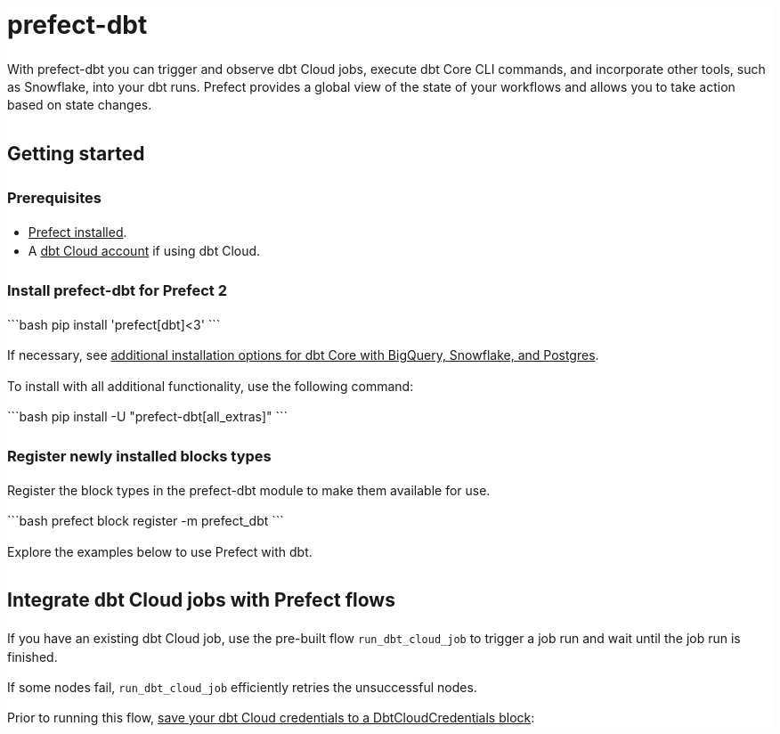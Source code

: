 # prefect-dbt

With prefect-dbt you can trigger and observe dbt Cloud jobs, execute dbt Core CLI commands, and incorporate other tools, such as Snowflake, into your dbt runs.
Prefect provides a global view of the state of your workflows and allows you to take action based on state changes.

## Getting started

### Prerequisites

- [Prefect installed](https://docs.prefect.io/latest/getting-started/installation/).
- A [dbt Cloud account](https://cloud.getdbt.com/signup) if using dbt Cloud.

### Install prefect-dbt for Prefect 2

<div class = "terminal">
```bash
pip install 'prefect[dbt]<3'
```
</div>

If necessary, see [additional installation options for dbt Core with BigQuery, Snowflake, and Postgres](#additional-installation-options).

To install with all additional functionality, use the following command:

<div class = "terminal">
```bash
pip install -U "prefect-dbt[all_extras]"
```
</div>

### Register newly installed blocks types

Register the block types in the prefect-dbt module to make them available for use.

<div class = "terminal">
```bash
prefect block register -m prefect_dbt
```
</div>

Explore the examples below to use Prefect with dbt.

## Integrate dbt Cloud jobs with Prefect flows

If you have an existing dbt Cloud job, use the pre-built flow `run_dbt_cloud_job` to trigger a job run and wait until the job run is finished.

If some nodes fail, `run_dbt_cloud_job` efficiently retries the unsuccessful nodes.

Prior to running this flow, [save your dbt Cloud credentials to a DbtCloudCredentials block](#saving-credentials-to-a-block):
